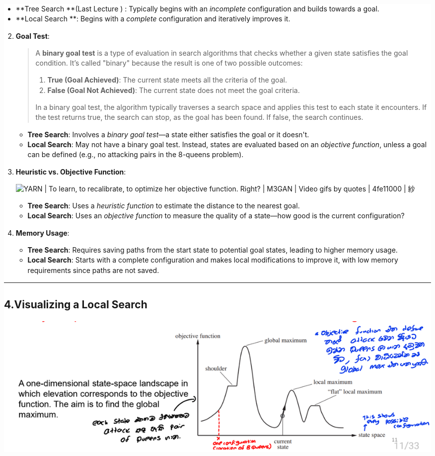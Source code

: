   - **Tree Search **(Last Lecture ) : Typically begins with an *incomplete* configuration and builds towards a goal.
   - **Local Search **: Begins with a *complete* configuration and iteratively improves it.

2. **Goal Test**:

   > A **binary goal test** is a type of evaluation in search algorithms that checks whether a given state satisfies the goal condition. It’s called "binary" because the result is one of two possible outcomes:
   >
   > 1. **True (Goal Achieved)**: The current state meets all the criteria of the goal.
   > 2. **False (Goal Not Achieved)**: The current state does not meet the goal criteria.
   >
   > In a binary goal test, the algorithm typically traverses a search space and applies this test to each state it encounters. If the test returns true, the search can stop, as the goal has been found. If false, the search continues.

   - **Tree Search**: Involves a *binary goal test*—a state either satisfies the goal or it doesn't.
   - **Local Search**: May not have a binary goal test. Instead, states are evaluated based on an *objective function*, unless a goal can be defined (e.g., no attacking pairs in the 8-queens problem).

3. **Heuristic vs. Objective Function**:

   ![YARN | To learn, to recalibrate, to optimize her objective function. Right?  | M3GAN | Video gifs by quotes | 4fe11000 | 紗](https://y.yarn.co/4fe11000-adf9-492b-a9ae-6f30f473fcb3_text.gif)

   - **Tree Search**: Uses a *heuristic function* to estimate the distance to the nearest goal.
   - **Local Search**: Uses an *objective function* to measure the quality of a state—how good is the current configuration?

4. **Memory Usage**:

   - **Tree Search**: Requires saving paths from the start state to potential goal states, leading to higher memory usage.
   - **Local Search**: Starts with a complete configuration and makes local modifications to improve it, with low memory requirements since paths are not saved.

---

## 4.Visualizing a Local Search

![image-20240829164807585](./ImagesNote/image-20240829164807585.png)
